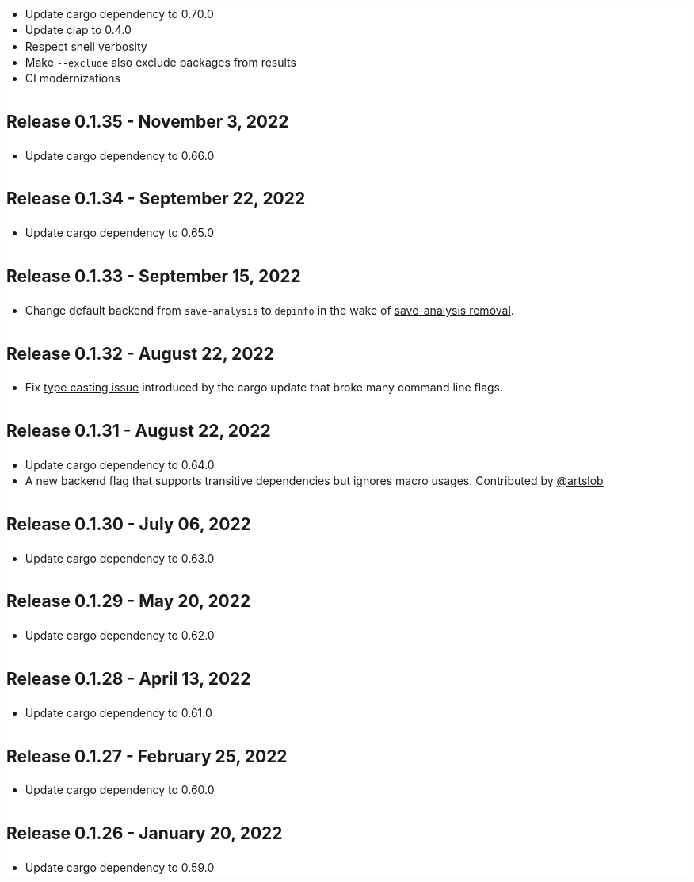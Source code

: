 - Update cargo dependency to 0.70.0
- Update clap to 0.4.0
- Respect shell verbosity
- Make `--exclude` also exclude packages from results
- CI modernizations

## Release 0.1.35 - November 3, 2022

- Update cargo dependency to 0.66.0

## Release 0.1.34 - September 22, 2022

- Update cargo dependency to 0.65.0

## Release 0.1.33 - September 15, 2022

- Change default backend from `save-analysis` to `depinfo` in the wake of [save-analysis removal](https://github.com/rust-lang/rust/pull/101841).

## Release 0.1.32 - August 22, 2022

- Fix [type casting issue](https://github.com/est31/cargo-udeps/issues/135) introduced by the cargo update that broke many command line flags.

## Release 0.1.31 - August 22, 2022

- Update cargo dependency to 0.64.0
- A new backend flag that supports transitive dependencies but ignores macro usages. Contributed by [@artslob](https://github.com/artslob)

## Release 0.1.30 - July 06, 2022

- Update cargo dependency to 0.63.0

## Release 0.1.29 - May 20, 2022

- Update cargo dependency to 0.62.0

## Release 0.1.28 - April 13, 2022

- Update cargo dependency to 0.61.0

## Release 0.1.27 - February 25, 2022

- Update cargo dependency to 0.60.0

## Release 0.1.26 - January 20, 2022

- Update cargo dependency to 0.59.0
